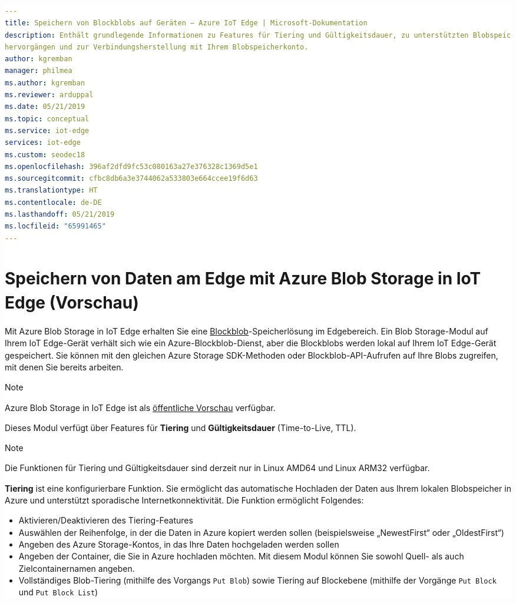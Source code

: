 ```yaml
---
title: Speichern von Blockblobs auf Geräten – Azure IoT Edge | Microsoft-Dokumentation
description: Enthält grundlegende Informationen zu Features für Tiering und Gültigkeitsdauer, zu unterstützten Blobspeichervorgängen und zur Verbindungsherstellung mit Ihrem Blobspeicherkonto.
author: kgremban
manager: philmea
ms.author: kgremban
ms.reviewer: arduppal
ms.date: 05/21/2019
ms.topic: conceptual
ms.service: iot-edge
services: iot-edge
ms.custom: seodec18
ms.openlocfilehash: 396af2dfd9fc53c080163a27e376328c1369d5e1
ms.sourcegitcommit: cfbc8db6a3e3744062a533803e664ccee19f6d63
ms.translationtype: HT
ms.contentlocale: de-DE
ms.lasthandoff: 05/21/2019
ms.locfileid: "65991465"
---
```

# <a name="store-data-at-the-edge-with-azure-blob-storage-on-iot-edge-preview"></a>Speichern von Daten am Edge mit Azure Blob Storage in IoT Edge (Vorschau)

Mit Azure Blob Storage in IoT Edge erhalten Sie eine [Blockblob](https://docs.microsoft.com/rest/api/storageservices/understanding-block-blobs--append-blobs--and-page-blobs#about-block-blobs)-Speicherlösung im Edgebereich. Ein Blob Storage-Modul auf Ihrem IoT Edge-Gerät verhält sich wie ein Azure-Blockblob-Dienst, aber die Blockblobs werden lokal auf Ihrem IoT Edge-Gerät gespeichert. Sie können mit den gleichen Azure Storage SDK-Methoden oder Blockblob-API-Aufrufen auf Ihre Blobs zugreifen, mit denen Sie bereits arbeiten.

> [!NOTE]
> Azure Blob Storage in IoT Edge ist als [öffentliche Vorschau](https://azure.microsoft.com/support/legal/preview-supplemental-terms/) verfügbar.

Dieses Modul verfügt über Features für **Tiering** und **Gültigkeitsdauer** (Time-to-Live, TTL).

> [!NOTE]
> Die Funktionen für Tiering und Gültigkeitsdauer sind derzeit nur in Linux AMD64 und Linux ARM32 verfügbar.

**Tiering** ist eine konfigurierbare Funktion. Sie ermöglicht das automatische Hochladen der Daten aus Ihrem lokalen Blobspeicher in Azure und unterstützt sporadische Internetkonnektivität. Die Funktion ermöglicht Folgendes:

- Aktivieren/Deaktivieren des Tiering-Features
- Auswählen der Reihenfolge, in der die Daten in Azure kopiert werden sollen (beispielsweise „NewestFirst“ oder „OldestFirst“)
- Angeben des Azure Storage-Kontos, in das Ihre Daten hochgeladen werden sollen
- Angeben der Container, die Sie in Azure hochladen möchten. Mit diesem Modul können Sie sowohl Quell- als auch Zielcontainernamen angeben.
- Vollständiges Blob-Tiering (mithilfe des Vorgangs `Put Blob`) sowie Tiering auf Blockebene (mithilfe der Vorgänge `Put Block` und `Put Block List`)
